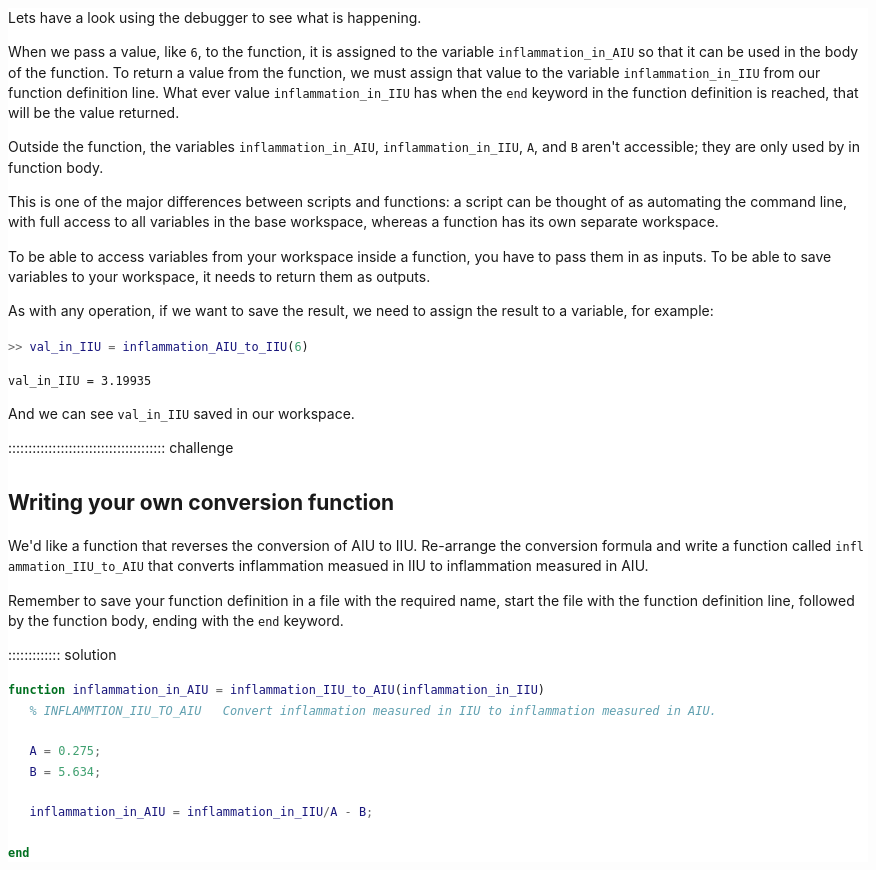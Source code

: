 Lets have a look using the debugger to see what is happening.

When we pass a value, like `6`, to the function, it is assigned to the variable `inflammation_in_AIU` so that it can 
be used in the body of the function. To return a value from the function, we must assign that value to the variable
`inflammation_in_IIU` from our function definition line. What ever value `inflammation_in_IIU` has when the `end` 
keyword in the function definition is reached, that will be the value returned.

Outside the function, the variables `inflammation_in_AIU`, `inflammation_in_IIU`, `A`, and `B` aren't accessible; they
are only used by in function body.

This is one of the major differences between scripts and functions: a script can be thought of as automating the command line, with full access to all variables in the base workspace, whereas a function has its own separate workspace.

To be able to access variables from your workspace inside a function, you have to pass them in as inputs.
To be able to save variables to your workspace, it needs to return them as outputs.

As with any operation, if we want to save the result, we need to assign the result to a variable, for example:

```matlab
>> val_in_IIU = inflammation_AIU_to_IIU(6)
```

```output
val_in_IIU = 3.19935
```

And we can see `val_in_IIU` saved in our workspace.

:::::::::::::::::::::::::::::::::::::::  challenge

## Writing your own conversion function

We'd like a function that reverses the conversion of AIU to IIU. Re-arrange the conversion
formula and write a function called `inflammation_IIU_to_AIU` that converts inflammation measued in IIU to inflammation
measured in AIU.

Remember to save your function definition in a file with the required name, start the file with the function definition 
line, followed by the function body, ending with the `end` keyword.

:::::::::::::  solution

```matlab
function inflammation_in_AIU = inflammation_IIU_to_AIU(inflammation_in_IIU)
   % INFLAMMTION_IIU_TO_AIU   Convert inflammation measured in IIU to inflammation measured in AIU.

   A = 0.275;
   B = 5.634;

   inflammation_in_AIU = inflammation_in_IIU/A - B;

end
```
